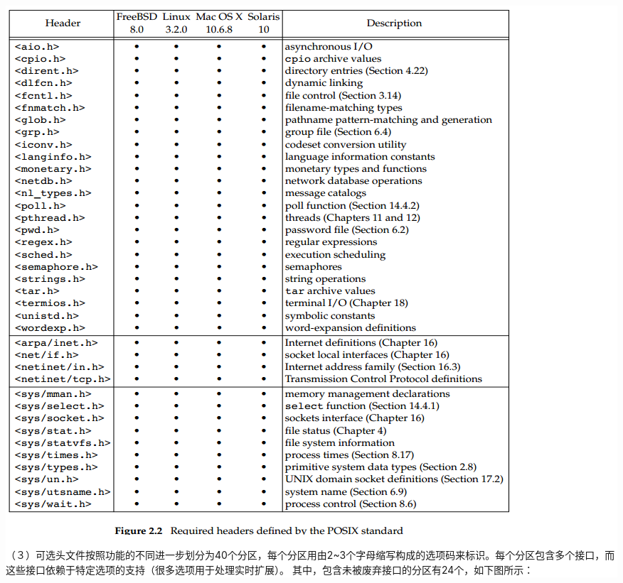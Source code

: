 ![POSIX](https://github.com/wutongtongshu/doc/raw/master/%E7%8E%B0%E4%BB%A3%E6%93%8D%E4%BD%9C%E7%B3%BB%E7%BB%9F/POSIX%20%E5%A4%B4%E6%96%87%E4%BB%B6.jpg)

（３）可选头文件按照功能的不同进一步划分为40个分区，每个分区用由2~3个字母缩写构成的选项码来标识。每个分区包含多个接口，而这些接口依赖于特定选项的支持（很多选项用于处理实时扩展）。
其中，包含未被废弃接口的分区有24个，如下图所示：
